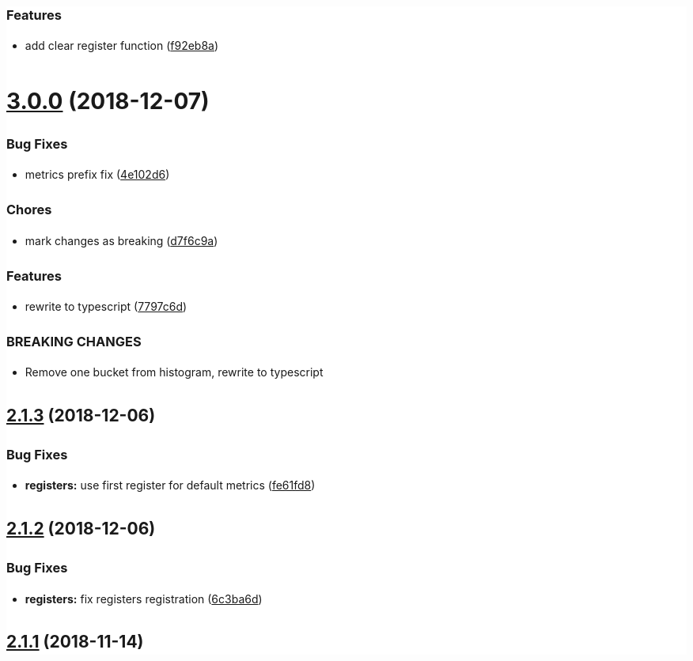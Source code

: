 ### Features

- add clear register function ([f92eb8a](https://gitlab.com/m03geek/fastify-metrics/commit/f92eb8a))

<a name="3.0.0"></a>

# [3.0.0](https://gitlab.com/m03geek/fastify-metrics/compare/v2.1.3...v3.0.0) (2018-12-07)

### Bug Fixes

- metrics prefix fix ([4e102d6](https://gitlab.com/m03geek/fastify-metrics/commit/4e102d6))

### Chores

- mark changes as breaking ([d7f6c9a](https://gitlab.com/m03geek/fastify-metrics/commit/d7f6c9a))

### Features

- rewrite to typescript ([7797c6d](https://gitlab.com/m03geek/fastify-metrics/commit/7797c6d))

### BREAKING CHANGES

- Remove one bucket from histogram, rewrite to typescript

<a name="2.1.3"></a>

## [2.1.3](https://gitlab.com/m03geek/fastify-metrics/compare/v2.1.2...v2.1.3) (2018-12-06)

### Bug Fixes

- **registers:** use first register for default metrics ([fe61fd8](https://gitlab.com/m03geek/fastify-metrics/commit/fe61fd8))

<a name="2.1.2"></a>

## [2.1.2](https://gitlab.com/m03geek/fastify-metrics/compare/v2.1.1...v2.1.2) (2018-12-06)

### Bug Fixes

- **registers:** fix registers registration ([6c3ba6d](https://gitlab.com/m03geek/fastify-metrics/commit/6c3ba6d))

<a name="2.1.1"></a>

## [2.1.1](https://gitlab.com/m03geek/fastify-metrics/compare/v2.1.0...v2.1.1) (2018-11-14)
